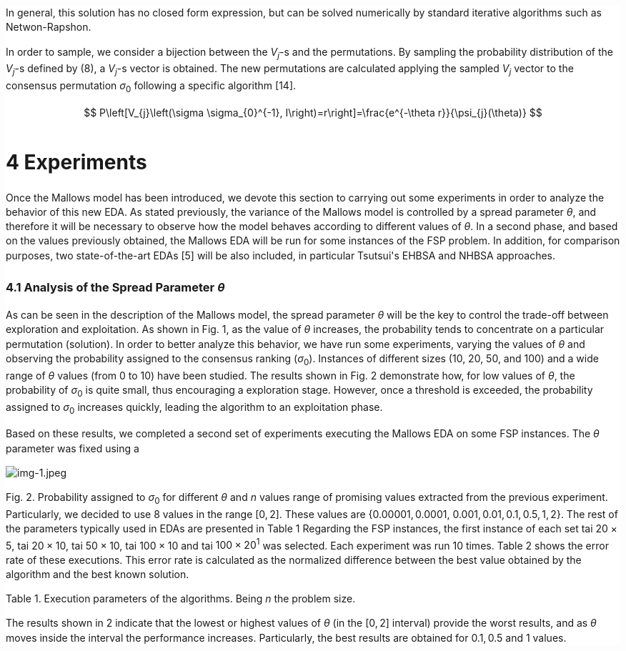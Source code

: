 In general, this solution has no closed form expression, but can be solved numerically by standard iterative algorithms such as Netwon-Rapshon.

In order to sample, we consider a bijection between the $V_{j}$-s and the permutations. By sampling the probability distribution of the $V_{j}$-s defined by (8), a $V_{j}$-s vector is obtained. The new permutations are calculated applying the sampled $V_{j}$ vector to the consensus permutation $\sigma_{0}$ following a specific algorithm [14].

$$
P\left[V_{j}\left(\sigma \sigma_{0}^{-1}, I\right)=r\right]=\frac{e^{-\theta r}}{\psi_{j}(\theta)}
$$

# 4 Experiments 

Once the Mallows model has been introduced, we devote this section to carrying out some experiments in order to analyze the behavior of this new EDA. As stated previously, the variance of the Mallows model is controlled by a spread parameter $\theta$, and therefore it will be necessary to observe how the model behaves according to different values of $\theta$. In a second phase, and based on the values previously obtained, the Mallows EDA will be run for some instances of the FSP problem. In addition, for comparison purposes, two state-of-the-art EDAs [5] will be also included, in particular Tsutsui's EHBSA and NHBSA approaches.

### 4.1 Analysis of the Spread Parameter $\theta$

As can be seen in the description of the Mallows model, the spread parameter $\theta$ will be the key to control the trade-off between exploration and exploitation. As shown in Fig. 1, as the value of $\theta$ increases, the probability tends to concentrate on a particular permutation (solution). In order to better analyze this behavior, we have run some experiments, varying the values of $\theta$ and observing the probability assigned to the consensus ranking $\left(\sigma_{0}\right)$. Instances of different sizes (10, 20, 50, and 100) and a wide range of $\theta$ values (from 0 to 10) have been studied. The results shown in Fig. 2 demonstrate how, for low values of $\theta$, the probability of $\sigma_{0}$ is quite small, thus encouraging a exploration stage. However, once a threshold is exceeded, the probability assigned to $\sigma_{0}$ increases quickly, leading the algorithm to an exploitation phase.

Based on these results, we completed a second set of experiments executing the Mallows EDA on some FSP instances. The $\theta$ parameter was fixed using a

![img-1.jpeg](img-1.jpeg)

Fig. 2. Probability assigned to $\sigma_{0}$ for different $\theta$ and $n$ values
range of promising values extracted from the previous experiment. Particularly, we decided to use 8 values in the range $[0,2]$. These values are $\{0.00001,0.0001$, $0.001,0.01,0.1,0.5,1,2\}$. The rest of the parameters typically used in EDAs are presented in Table 1 Regarding the FSP instances, the first instance of each set tai $20 \times 5$, tai $20 \times 10$, tai $50 \times 10$, tai $100 \times 10$ and tai $100 \times 20^{1}$ was selected. Each experiment was run 10 times. Table 2 shows the error rate of these executions. This error rate is calculated as the normalized difference between the best value obtained by the algorithm and the best known solution.

Table 1. Execution parameters of the algorithms. Being $n$ the problem size.

The results shown in 2 indicate that the lowest or highest values of $\theta$ (in the $[0,2]$ interval) provide the worst results, and as $\theta$ moves inside the interval the performance increases. Particularly, the best results are obtained for $0.1,0.5$ and 1 values.


[^0]:    ${ }^{1}$ Éric Taillard's web page. http://mistic.heig-vd.ch/taillard/problemes.dir/ ordonnancement.dir/ordonnancement.html